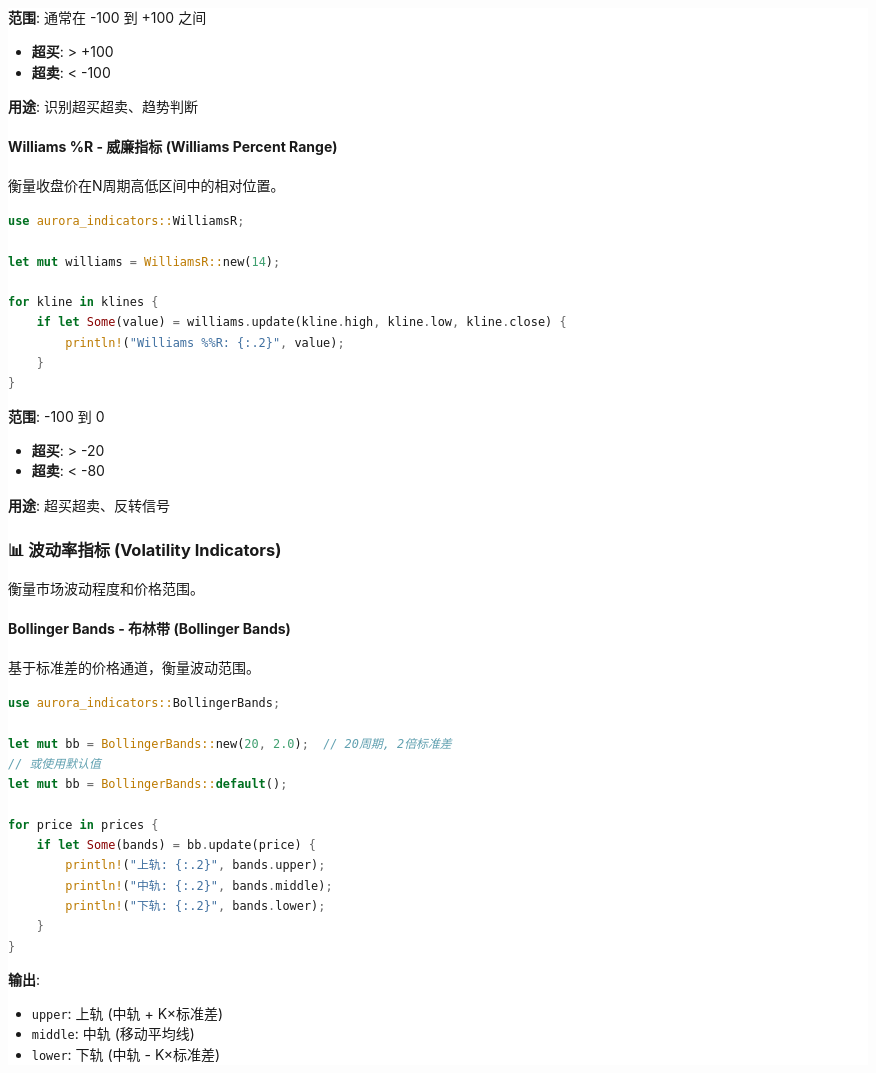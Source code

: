 **范围**: 通常在 -100 到 +100 之间
- **超买**: > +100
- **超卖**: < -100

**用途**: 识别超买超卖、趋势判断

#### Williams %R - 威廉指标 (Williams Percent Range)

衡量收盘价在N周期高低区间中的相对位置。

```rust
use aurora_indicators::WilliamsR;

let mut williams = WilliamsR::new(14);

for kline in klines {
    if let Some(value) = williams.update(kline.high, kline.low, kline.close) {
        println!("Williams %%R: {:.2}", value);
    }
}
```

**范围**: -100 到 0
- **超买**: > -20
- **超卖**: < -80

**用途**: 超买超卖、反转信号

### 📊 波动率指标 (Volatility Indicators)

衡量市场波动程度和价格范围。

#### Bollinger Bands - 布林带 (Bollinger Bands)

基于标准差的价格通道，衡量波动范围。

```rust
use aurora_indicators::BollingerBands;

let mut bb = BollingerBands::new(20, 2.0);  // 20周期, 2倍标准差
// 或使用默认值
let mut bb = BollingerBands::default();

for price in prices {
    if let Some(bands) = bb.update(price) {
        println!("上轨: {:.2}", bands.upper);
        println!("中轨: {:.2}", bands.middle);
        println!("下轨: {:.2}", bands.lower);
    }
}
```

**输出**:
- `upper`: 上轨 (中轨 + K×标准差)
- `middle`: 中轨 (移动平均线)
- `lower`: 下轨 (中轨 - K×标准差)

